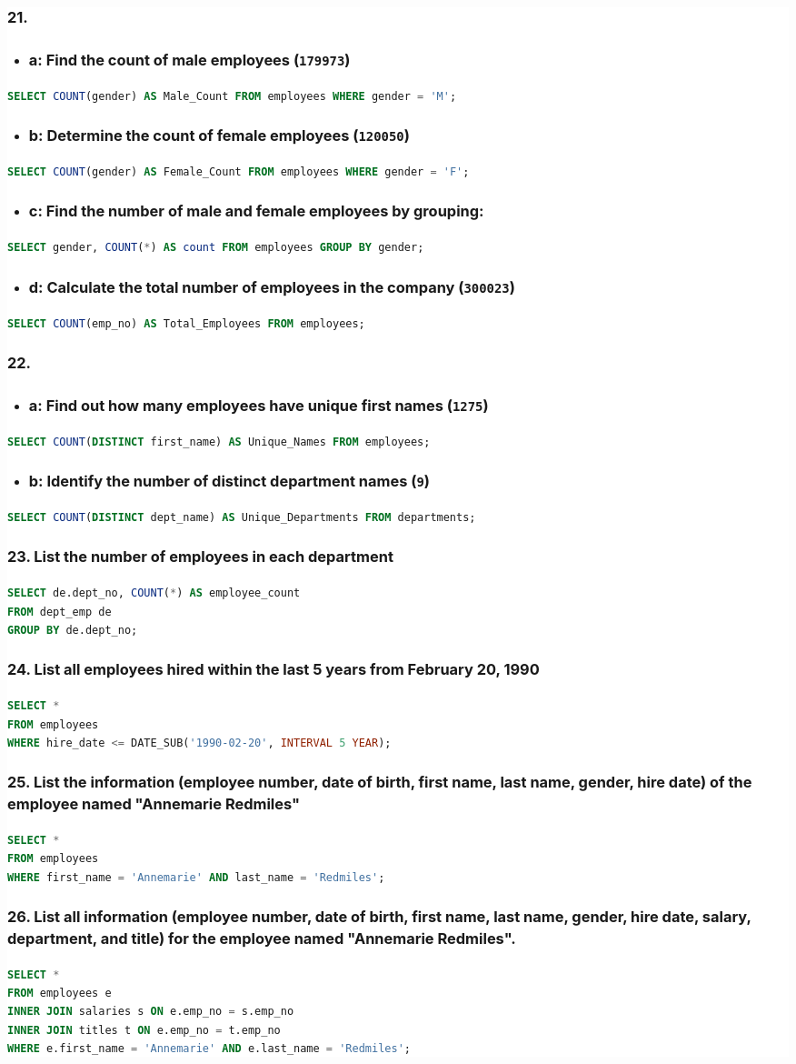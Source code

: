 ###	21.
*   ###   a: Find the count of male employees (`179973`)
```SQL
SELECT COUNT(gender) AS Male_Count FROM employees WHERE gender = 'M';
```
*   ###   b: Determine the count of female employees (`120050`)
```SQL
SELECT COUNT(gender) AS Female_Count FROM employees WHERE gender = 'F';
```
*   ###   c: Find the number of male and female employees by grouping:
```SQL
SELECT gender, COUNT(*) AS count FROM employees GROUP BY gender;
```
*   ###   d: Calculate the total number of employees in the company (`300023`)
```SQL
SELECT COUNT(emp_no) AS Total_Employees FROM employees;
```

###	22.
*   ###   a: Find out how many employees have unique first names (`1275`)
```SQL
SELECT COUNT(DISTINCT first_name) AS Unique_Names FROM employees;
```
*   ###   b: Identify the number of distinct department names (`9`)
```SQL
SELECT COUNT(DISTINCT dept_name) AS Unique_Departments FROM departments;
```

###	23. List the number of employees in each department
```SQL
SELECT de.dept_no, COUNT(*) AS employee_count
FROM dept_emp de
GROUP BY de.dept_no;
```

###	24. List all employees hired within the last 5 years from February 20, 1990
```SQL
SELECT *
FROM employees
WHERE hire_date <= DATE_SUB('1990-02-20', INTERVAL 5 YEAR);
```

###	25. List the information (employee number, date of birth, first name, last name, gender, hire date) of the employee named "Annemarie Redmiles"
```SQL
SELECT *
FROM employees
WHERE first_name = 'Annemarie' AND last_name = 'Redmiles';
```

###	26.	List all information (employee number, date of birth, first name, last name, gender, hire date, salary, department, and title) for the employee named "Annemarie Redmiles".
```SQL
SELECT *
FROM employees e
INNER JOIN salaries s ON e.emp_no = s.emp_no
INNER JOIN titles t ON e.emp_no = t.emp_no
WHERE e.first_name = 'Annemarie' AND e.last_name = 'Redmiles';
```

